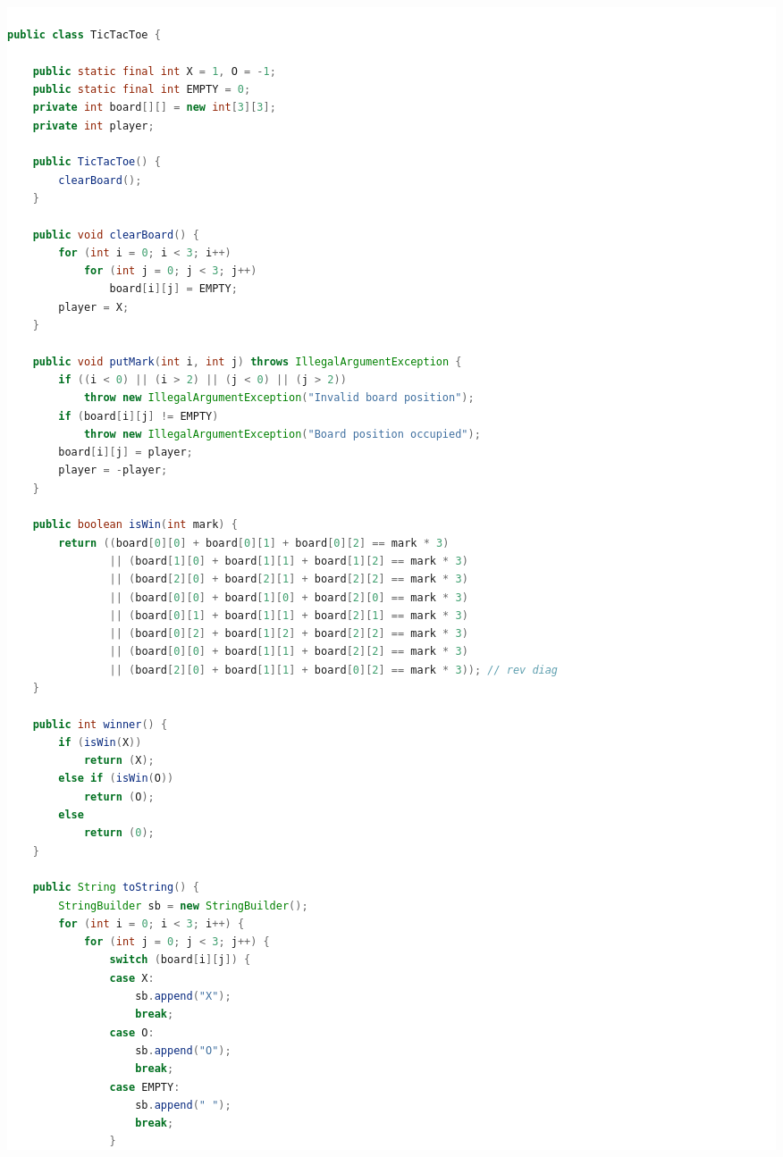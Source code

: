 ```java

public class TicTacToe {

	public static final int X = 1, O = -1;
	public static final int EMPTY = 0;
	private int board[][] = new int[3][3];
	private int player;

	public TicTacToe() {
		clearBoard();
	}

	public void clearBoard() {
		for (int i = 0; i < 3; i++)
			for (int j = 0; j < 3; j++)
				board[i][j] = EMPTY;
		player = X;
	}

	public void putMark(int i, int j) throws IllegalArgumentException {
		if ((i < 0) || (i > 2) || (j < 0) || (j > 2))
			throw new IllegalArgumentException("Invalid board position");
		if (board[i][j] != EMPTY)
			throw new IllegalArgumentException("Board position occupied");
		board[i][j] = player;
		player = -player;
	}

	public boolean isWin(int mark) {
		return ((board[0][0] + board[0][1] + board[0][2] == mark * 3)
				|| (board[1][0] + board[1][1] + board[1][2] == mark * 3)
				|| (board[2][0] + board[2][1] + board[2][2] == mark * 3)
				|| (board[0][0] + board[1][0] + board[2][0] == mark * 3)
				|| (board[0][1] + board[1][1] + board[2][1] == mark * 3)
				|| (board[0][2] + board[1][2] + board[2][2] == mark * 3)
				|| (board[0][0] + board[1][1] + board[2][2] == mark * 3)
				|| (board[2][0] + board[1][1] + board[0][2] == mark * 3)); // rev diag
	}

	public int winner() {
		if (isWin(X))
			return (X);
		else if (isWin(O))
			return (O);
		else
			return (0);
	}

	public String toString() {
		StringBuilder sb = new StringBuilder();
		for (int i = 0; i < 3; i++) {
			for (int j = 0; j < 3; j++) {
				switch (board[i][j]) {
				case X:
					sb.append("X");
					break;
				case O:
					sb.append("O");
					break;
				case EMPTY:
					sb.append(" ");
					break;
				}
```